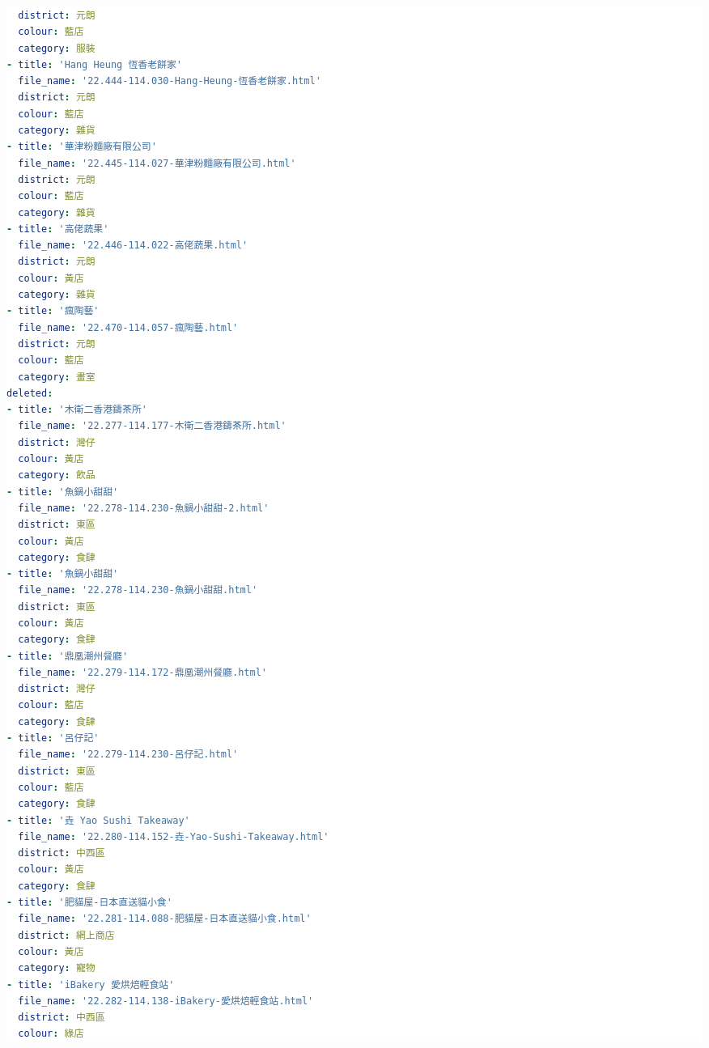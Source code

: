 ```yaml
  district: 元朗
  colour: 藍店
  category: 服裝
- title: 'Hang Heung 恆香老餅家'
  file_name: '22.444-114.030-Hang-Heung-恆香老餅家.html'
  district: 元朗
  colour: 藍店
  category: 雜貨
- title: '華津粉麵廠有限公司'
  file_name: '22.445-114.027-華津粉麵廠有限公司.html'
  district: 元朗
  colour: 藍店
  category: 雜貨
- title: '高佬蔬果'
  file_name: '22.446-114.022-高佬蔬果.html'
  district: 元朗
  colour: 黃店
  category: 雜貨
- title: '瘋陶藝'
  file_name: '22.470-114.057-瘋陶藝.html'
  district: 元朗
  colour: 藍店
  category: 畫室
deleted:
- title: '木衛二香港鑄茶所'
  file_name: '22.277-114.177-木衛二香港鑄茶所.html'
  district: 灣仔
  colour: 黃店
  category: 飲品
- title: '魚鍋小甜甜'
  file_name: '22.278-114.230-魚鍋小甜甜-2.html'
  district: 東區
  colour: 黃店
  category: 食肆
- title: '魚鍋小甜甜'
  file_name: '22.278-114.230-魚鍋小甜甜.html'
  district: 東區
  colour: 黃店
  category: 食肆
- title: '鼎凰潮州餐廳'
  file_name: '22.279-114.172-鼎凰潮州餐廳.html'
  district: 灣仔
  colour: 藍店
  category: 食肆
- title: '呂仔記'
  file_name: '22.279-114.230-呂仔記.html'
  district: 東區
  colour: 藍店
  category: 食肆
- title: '垚 Yao Sushi Takeaway'
  file_name: '22.280-114.152-垚-Yao-Sushi-Takeaway.html'
  district: 中西區
  colour: 黃店
  category: 食肆
- title: '肥貓屋-日本直送貓小食'
  file_name: '22.281-114.088-肥貓屋-日本直送貓小食.html'
  district: 網上商店
  colour: 黃店
  category: 寵物
- title: 'iBakery 愛烘焙輕食站'
  file_name: '22.282-114.138-iBakery-愛烘焙輕食站.html'
  district: 中西區
  colour: 綠店
```